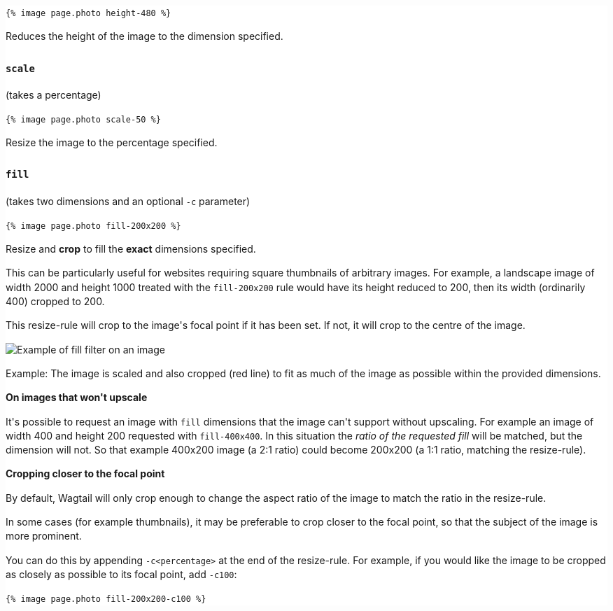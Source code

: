```html+django
{% image page.photo height-480 %}
```

Reduces the height of the image to the dimension specified.

### `scale`

(takes a percentage)

```html+django
{% image page.photo scale-50 %}
```

Resize the image to the percentage specified.

### `fill`

(takes two dimensions and an optional `-c` parameter)

```html+django
{% image page.photo fill-200x200 %}
```

Resize and **crop** to fill the **exact** dimensions specified.

This can be particularly useful for websites requiring square thumbnails of arbitrary images. For example, a landscape image of width 2000 and height 1000 treated with the `fill-200x200` rule would have its height reduced to 200, then its width (ordinarily 400) cropped to 200.

This resize-rule will crop to the image's focal point if it has been set. If not, it will crop to the centre of the image.

![Example of fill filter on an image](../_static/images/image_filter_fill.png)

Example: The image is scaled and also cropped (red line) to fit as much of the image as possible within the provided dimensions.

**On images that won't upscale**

It's possible to request an image with `fill` dimensions that the image can't support without upscaling. For example an image of width 400 and height 200 requested with `fill-400x400`. In this situation the _ratio of the requested fill_ will be matched, but the dimension will not. So that example 400x200 image (a 2:1 ratio) could become 200x200 (a 1:1 ratio, matching the resize-rule).

**Cropping closer to the focal point**

By default, Wagtail will only crop enough to change the aspect ratio of the image to match the ratio in the resize-rule.

In some cases (for example thumbnails), it may be preferable to crop closer to the focal point, so that the subject of the image is more prominent.

You can do this by appending `-c<percentage>` at the end of the resize-rule. For example, if you would like the image to be cropped as closely as possible to its focal point, add `-c100`:

```html+django
{% image page.photo fill-200x200-c100 %}
```
